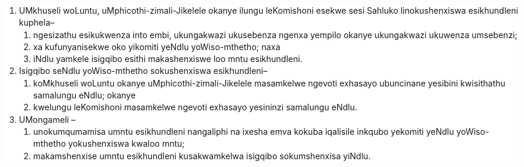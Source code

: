 1.	UMkhuseli woLuntu, uMphicothi-zimali-Jikelele okanye ilungu leKomishoni esekwe sesi Sahluko linokushenxiswa esikhundleni kuphela–
	1.	ngesizathu esikukwenza into embi, ukungakwazi ukusebenza ngenxa yempilo okanye ukungakwazi ukuwenza umsebenzi;
	1.	xa kufunyanisekwe oko yikomiti yeNdlu yoWiso-mthetho; naxa
	1.	iNdlu yamkele isigqibo esithi makashenxiswe loo mntu esikhundleni.
2.	Isigqibo seNdlu yoWiso-mthetho sokushenxiswa esikhundleni–
	1.	koMkhuseli woLuntu okanye uMphicothi-zimali-Jikelele masamkelwe ngevoti exhasayo ubuncinane yesibini kwisithathu samalungu eNdlu; okanye
	1.	kwelungu leKomishoni masamkelwe ngevoti exhasayo yesininzi samalungu eNdlu.
3.	UMongameli –
	1.	unokumqumamisa umntu esikhundleni nangaliphi na ixesha emva kokuba iqalisile inkqubo yekomiti yeNdlu yoWiso-mthetho yokushenxiswa kwaloo mntu;
	1.	makamshenxise umntu esikhundleni kusakwamkelwa isigqibo sokumshenxisa yiNdlu.